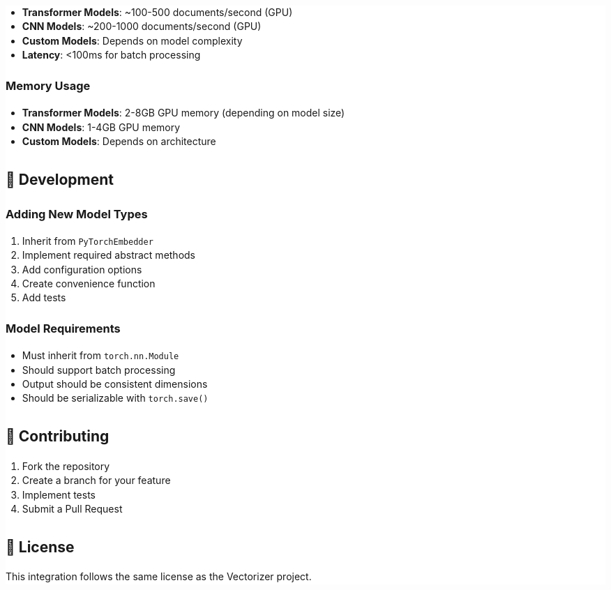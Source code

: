 - **Transformer Models**: ~100-500 documents/second (GPU)
- **CNN Models**: ~200-1000 documents/second (GPU)
- **Custom Models**: Depends on model complexity
- **Latency**: <100ms for batch processing

### Memory Usage

- **Transformer Models**: 2-8GB GPU memory (depending on model size)
- **CNN Models**: 1-4GB GPU memory
- **Custom Models**: Depends on architecture

## 🔧 Development

### Adding New Model Types

1. Inherit from `PyTorchEmbedder`
2. Implement required abstract methods
3. Add configuration options
4. Create convenience function
5. Add tests

### Model Requirements

- Must inherit from `torch.nn.Module`
- Should support batch processing
- Output should be consistent dimensions
- Should be serializable with `torch.save()`

## 🤝 Contributing

1. Fork the repository
2. Create a branch for your feature
3. Implement tests
4. Submit a Pull Request

## 📄 License

This integration follows the same license as the Vectorizer project.
